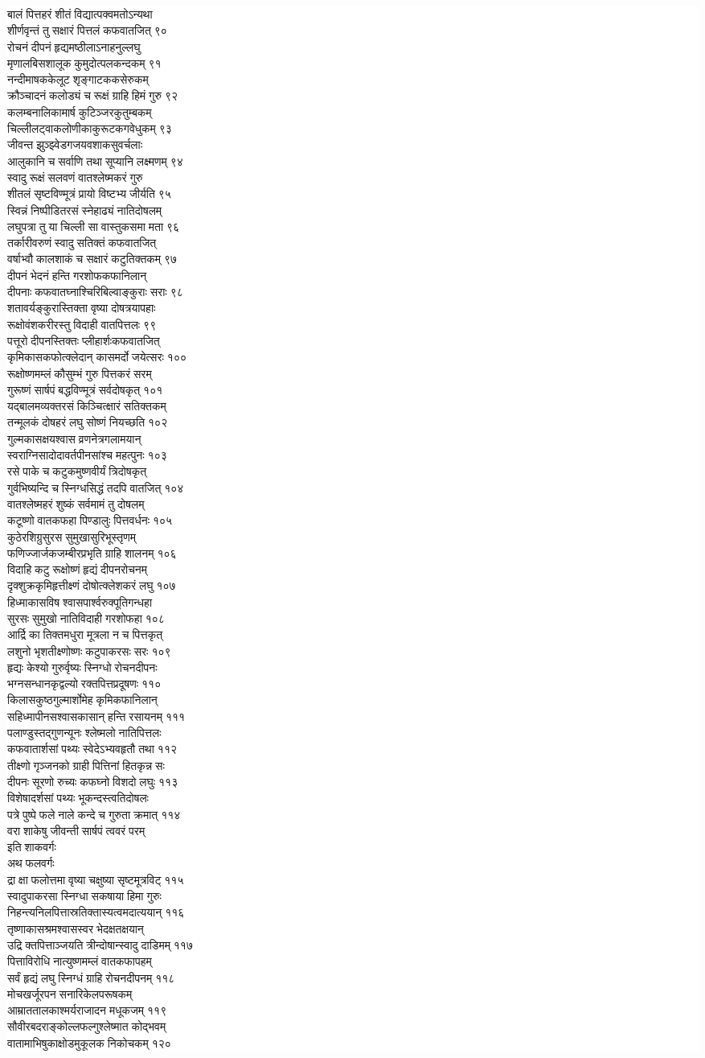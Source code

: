 बालं पित्तहरं शीतं विद्यात्पक्वमतोऽन्यथा  
शीर्णवृन्तं तु सक्षारं पित्तलं कफवातजित् ९०  
रोचनं दीपनं हृद्यमष्ठीलाऽनाहनुल्लघु  
मृणालबिसशालूक कुमुदोत्पलकन्दकम् ९१  
नन्दीमाषककेलूट शृङ्गाटककसेरुकम्  
क्रौञ्चादनं कलोड्यं च रूक्षं ग्राहि हिमं गुरु ९२  
कलम्बनालिकामार्ष कुटिञ्जरकुतुम्बकम्  
चिल्लीलट्वाकलोणीकाकुरूटकगवेधुकम् ९३  
जीवन्त झुञ्झ्वेडगजयवशाकसुवर्चलाः  
आलुकानि च सर्वाणि तथा सूप्यानि लक्ष्मणम् ९४  
स्वादु रूक्षं सलवणं वातश्लेष्मकरं गुरु  
शीतलं सृष्टविण्मूत्रं प्रायो विष्टभ्य जीर्यति ९५  
स्विन्नं निष्पीडितरसं स्नेहाढ्यं नातिदोषलम्  
लघुपत्रा तु या चिल्ली सा वास्तुकसमा मता ९६  
तर्कारीवरुणं स्वादु सतिक्तं कफवातजित्  
वर्षाभ्वौ कालशाकं च सक्षारं कटुतिक्तकम् ९७  
दीपनं भेदनं हन्ति गरशोफकफानिलान्  
दीपनाः कफवातघ्नाश्चिरिबिल्वाङ्कुराः सराः ९८  
शतावर्यङ्कुरास्तिक्ता वृष्या दोषत्रयापहाः  
रूक्षोवंशकरीरस्तु विदाही वातपित्तलः ९९  
पत्तूरो दीपनस्तिक्तः प्लीहार्शःकफवातजित्  
कृमिकासकफोत्क्लेदान् कासमर्दो जयेत्सरः १००  
रूक्षोष्णमम्लं कौसुम्भं गुरु पित्तकरं सरम्  
गुरूष्णं सार्षपं बद्धविण्मूत्रं सर्वदोषकृत् १०१  
यद्बालमव्यक्तरसं किञ्चित्क्षारं सतिक्तकम्  
तन्मूलकं दोषहरं लघु सोष्णं नियच्छति १०२  
गुल्मकासक्षयश्वास व्रणनेत्रगलामयान्  
स्वराग्निसादोदावर्तपीनसांश्च महत्पुनः १०३  
रसे पाके च कटुकमुष्णवीर्यं त्रिदोषकृत्  
गुर्वभिष्यन्दि च स्निग्धसिद्धं तदपि वातजित् १०४  
वातश्लेष्महरं शुष्कं सर्वमामं तु दोषलम्  
कटूष्णो वातकफहा पिण्डालुः पित्तवर्धनः १०५  
कुठेरशिग्रुसुरस सुमुखासुरिभूस्तृणम्  
फणिज्जार्जकजम्बीरप्रभृति ग्राहि शालनम् १०६  
विदाहि कटु रूक्षोष्णं हृद्यं दीपनरोचनम्  
दृक्शुक्रकृमिहृत्तीक्ष्णं दोषोत्क्लेशकरं लघु १०७  
हिध्माकासविष श्वासपार्श्वरुक्पूतिगन्धहा  
सुरसः सुमुखो नातिविदाही गरशोफहा १०८  
आर्द्रि का तिक्तमधुरा मूत्रला न च पित्तकृत्  
लशुनो भृशतीक्ष्णोष्णः कटुपाकरसः सरः १०९  
हृद्यः केश्यो गुरुर्वृष्यः स्निग्धो रोचनदीपनः  
भग्नसन्धानकृद्वल्यो रक्तपित्तप्रदूषणः ११०  
किलासकुष्ठगुल्मार्शोमेह कृमिकफानिलान्  
सहिध्मापीनसश्वासकासान् हन्ति रसायनम् १११  
पलाण्डुस्तद्गुणन्यूनः श्लेष्मलो नातिपित्तलः  
कफवातार्शसां पथ्यः स्वेदेऽभ्यवहृतौ तथा ११२  
तीक्ष्णो गृञ्जनको ग्राही पित्तिनां हितकृन्न सः  
दीपनः सूरणो रुच्यः कफघ्नो विशदो लघुः ११३  
विशेषादर्शसां पथ्यः भूकन्दस्त्वतिदोषलः  
पत्रे पुष्पे फले नाले कन्दे च गुरुता क्रमात् ११४  
वरा शाकेषु जीवन्ती सार्षपं त्ववरं परम्  
इति शाकवर्गः  
अथ फलवर्गः  
द्रा क्षा फलोत्तमा वृष्या चक्षुष्या सृष्टमूत्रविट् ११५  
स्वादुपाकरसा स्निग्धा सकषाया हिमा गुरुः  
निहन्त्यनिलपित्तास्रतिक्तास्यत्वमदात्ययान् ११६  
तृष्णाकासश्रमश्वासस्वर भेदक्षतक्षयान्  
उद्रि क्तपित्ताञ्जयति त्रीन्दोषान्स्वादु दाडिमम् ११७  
पित्ताविरोधि नात्युष्णमम्लं वातकफापहम्  
सर्वं हृद्यं लघु स्निग्धं ग्राहि रोचनदीपनम् ११८  
मोचखर्जूरपन सनारिकेलपरूषकम्  
आम्राततालकाश्मर्यराजादन मधूकजम् ११९  
सौवीरबदराङ्कोल्लफल्गुश्लेष्मात कोद्भवम्  
वातामाभिषुकाक्षोडमुकूलक निकोचकम् १२०  